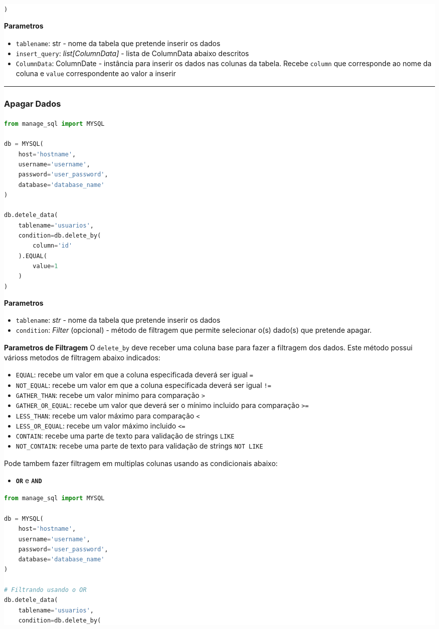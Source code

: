 ```python
)
```

**Parametros**
- `tablename`: str - nome da tabela que pretende inserir os dados
- `insert_query`: *list[ColumnData]* - lista de ColumnData abaixo descritos
- `ColumnData`: ColumnDate - instância para inserir os dados nas colunas da tabela. Recebe `column` que corresponde ao nome da coluna e `value` correspondente ao valor a inserir

***

### Apagar Dados
```python
from manage_sql import MYSQL

db = MYSQL(
    host='hostname',
    username='username',
    password='user_password',
    database='database_name'
)

db.detele_data(
    tablename='usuarios',
    condition=db.delete_by(
        column='id'
    ).EQUAL(
        value=1
    )
)
```

**Parametros**
- `tablename`: *str* - nome da tabela que pretende inserir os dados
- `condition`: *Filter* (opcional) - método de filtragem que permite selecionar o(s) dado(s) que pretende apagar.

**Parametros de Filtragem**
O `delete_by` deve receber uma coluna base para fazer a filtragem dos dados. Este método possui várioss metodos de filtragem abaixo indicados:
- `EQUAL`: recebe um valor em que a coluna especificada deverá ser igual `=`
- `NOT_EQUAL`: recebe um valor em que a coluna especificada deverá ser igual `!=`
- `GATHER_THAN`: recebe um valor minimo para comparação `>`
- `GATHER_OR_EQUAL`: recebe um valor que deverá ser o mínimo incluido para comparação `>=`
- `LESS_THAN`: recebe um valor máximo para comparação `<`
- `LESS_OR_EQUAL`: recebe um valor máximo incluido `<=`
- `CONTAIN`: recebe uma parte de texto para validação de strings `LIKE`
- `NOT_CONTAIN`: recebe uma parte de texto para validação de strings `NOT LIKE`

Pode tambem fazer filtragem em multiplas colunas usando as condicionais abaixo:

- **`OR`** e **`AND`**
```python
from manage_sql import MYSQL

db = MYSQL(
    host='hostname',
    username='username',
    password='user_password',
    database='database_name'
)

# Filtrando usando o OR
db.detele_data(
    tablename='usuarios',
    condition=db.delete_by(
```